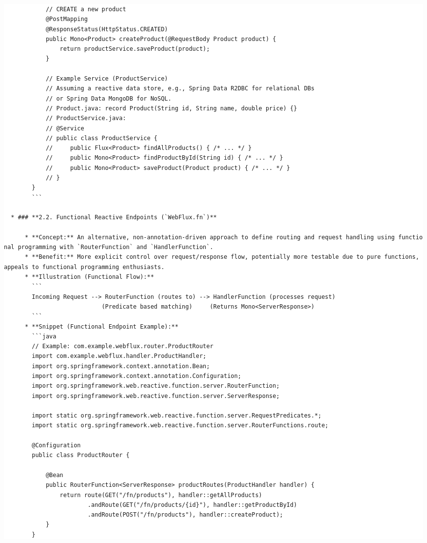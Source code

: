                 // CREATE a new product
                @PostMapping
                @ResponseStatus(HttpStatus.CREATED)
                public Mono<Product> createProduct(@RequestBody Product product) {
                    return productService.saveProduct(product);
                }

                // Example Service (ProductService)
                // Assuming a reactive data store, e.g., Spring Data R2DBC for relational DBs
                // or Spring Data MongoDB for NoSQL.
                // Product.java: record Product(String id, String name, double price) {}
                // ProductService.java:
                // @Service
                // public class ProductService {
                //     public Flux<Product> findAllProducts() { /* ... */ }
                //     public Mono<Product> findProductById(String id) { /* ... */ }
                //     public Mono<Product> saveProduct(Product product) { /* ... */ }
                // }
            }
            ```

      * ### **2.2. Functional Reactive Endpoints (`WebFlux.fn`)**

          * **Concept:** An alternative, non-annotation-driven approach to define routing and request handling using functional programming with `RouterFunction` and `HandlerFunction`.
          * **Benefit:** More explicit control over request/response flow, potentially more testable due to pure functions, appeals to functional programming enthusiasts.
          * **Illustration (Functional Flow):**
            ```
            Incoming Request --> RouterFunction (routes to) --> HandlerFunction (processes request)
                                (Predicate based matching)     (Returns Mono<ServerResponse>)
            ```
          * **Snippet (Functional Endpoint Example):**
            ```java
            // Example: com.example.webflux.router.ProductRouter
            import com.example.webflux.handler.ProductHandler;
            import org.springframework.context.annotation.Bean;
            import org.springframework.context.annotation.Configuration;
            import org.springframework.web.reactive.function.server.RouterFunction;
            import org.springframework.web.reactive.function.server.ServerResponse;

            import static org.springframework.web.reactive.function.server.RequestPredicates.*;
            import static org.springframework.web.reactive.function.server.RouterFunctions.route;

            @Configuration
            public class ProductRouter {

                @Bean
                public RouterFunction<ServerResponse> productRoutes(ProductHandler handler) {
                    return route(GET("/fn/products"), handler::getAllProducts)
                            .andRoute(GET("/fn/products/{id}"), handler::getProductById)
                            .andRoute(POST("/fn/products"), handler::createProduct);
                }
            }
